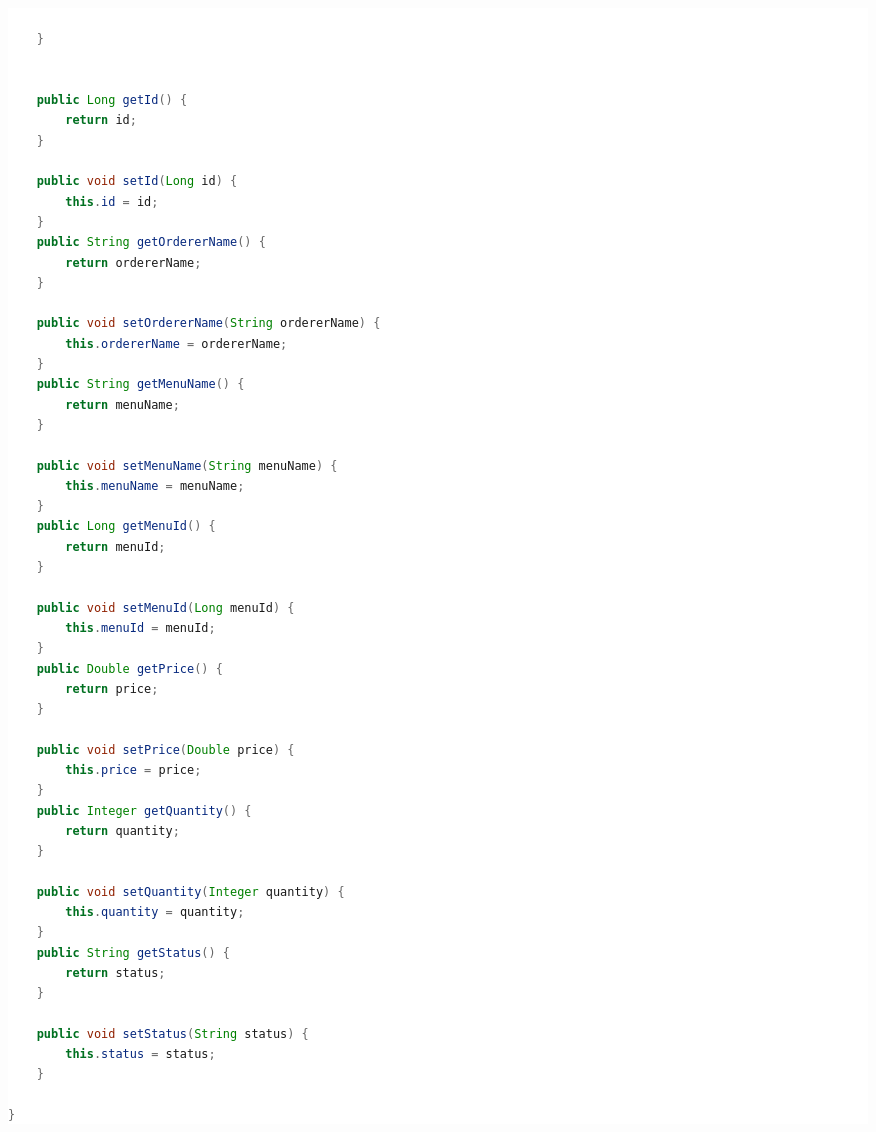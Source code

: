 ```java 

    }


    public Long getId() {
        return id;
    }

    public void setId(Long id) {
        this.id = id;
    }
    public String getOrdererName() {
        return ordererName;
    }

    public void setOrdererName(String ordererName) {
        this.ordererName = ordererName;
    }
    public String getMenuName() {
        return menuName;
    }

    public void setMenuName(String menuName) {
        this.menuName = menuName;
    }
    public Long getMenuId() {
        return menuId;
    }

    public void setMenuId(Long menuId) {
        this.menuId = menuId;
    }
    public Double getPrice() {
        return price;
    }

    public void setPrice(Double price) {
        this.price = price;
    }
    public Integer getQuantity() {
        return quantity;
    }

    public void setQuantity(Integer quantity) {
        this.quantity = quantity;
    }
    public String getStatus() {
        return status;
    }

    public void setStatus(String status) {
        this.status = status;
    }

}
```
